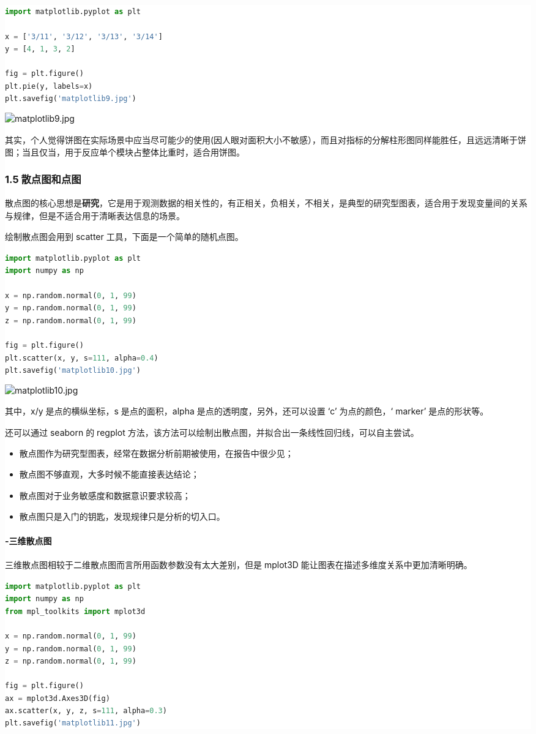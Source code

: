 ```python
import matplotlib.pyplot as plt

x = ['3/11', '3/12', '3/13', '3/14']
y = [4, 1, 3, 2]

fig = plt.figure()
plt.pie(y, labels=x)
plt.savefig('matplotlib9.jpg')
```

![matplotlib9.jpg](https://vip1.loli.net/2020/06/16/6DaIyFBcUZsPinf.jpg)

其实，个人觉得饼图在实际场景中应当尽可能少的使用(因人眼对面积大小不敏感），而且对指标的分解柱形图同样能胜任，且远远清晰于饼图；当且仅当，用于反应单个模块占整体比重时，适合用饼图。

### 1.5 散点图和点图

散点图的核心思想是**研究**，它是用于观测数据的相关性的，有正相关，负相关，不相关，是典型的研究型图表，适合用于发现变量间的关系与规律，但是不适合用于清晰表达信息的场景。

绘制散点图会用到 scatter 工具，下面是一个简单的随机点图。

```python
import matplotlib.pyplot as plt
import numpy as np

x = np.random.normal(0, 1, 99)
y = np.random.normal(0, 1, 99)
z = np.random.normal(0, 1, 99)

fig = plt.figure()
plt.scatter(x, y, s=111, alpha=0.4)
plt.savefig('matplotlib10.jpg')
```

![matplotlib10.jpg](https://vip1.loli.net/2020/06/16/PI5ZV3lDGNUA71u.jpg)

其中，x/y 是点的横纵坐标，s 是点的面积，alpha 是点的透明度，另外，还可以设置 ‘c’ 为点的颜色，‘ marker’ 是点的形状等。

还可以通过 seaborn 的 regplot 方法，该方法可以绘制出散点图，并拟合出一条线性回归线，可以自主尝试。

* 散点图作为研究型图表，经常在数据分析前期被使用，在报告中很少见；

* 散点图不够直观，大多时候不能直接表达结论；

* 散点图对于业务敏感度和数据意识要求较高；

* 散点图只是入门的钥匙，发现规律只是分析的切入口。

#### -三维散点图

三维散点图相较于二维散点图而言所用函数参数没有太大差别，但是 mplot3D 能让图表在描述多维度关系中更加清晰明确。

```python
import matplotlib.pyplot as plt
import numpy as np
from mpl_toolkits import mplot3d

x = np.random.normal(0, 1, 99)
y = np.random.normal(0, 1, 99)
z = np.random.normal(0, 1, 99)

fig = plt.figure()
ax = mplot3d.Axes3D(fig)
ax.scatter(x, y, z, s=111, alpha=0.3)
plt.savefig('matplotlib11.jpg')
```
